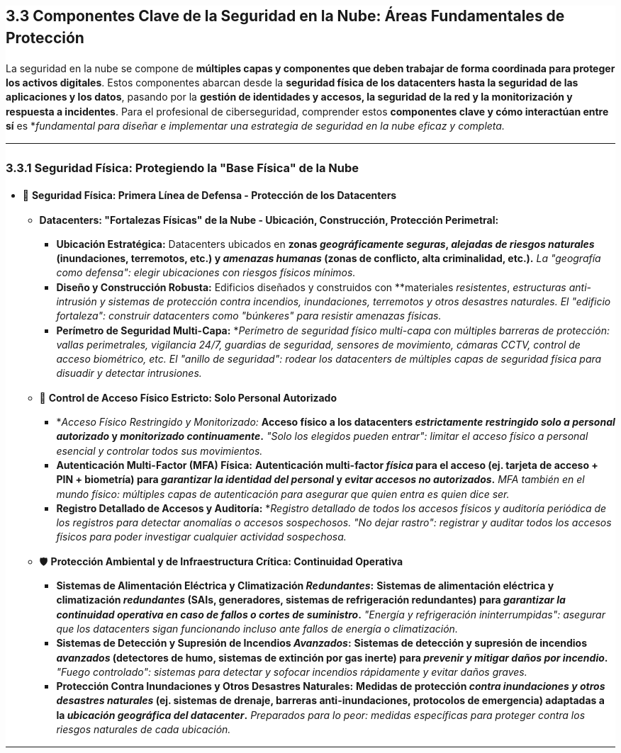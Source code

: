 
## 3.3 Componentes Clave de la Seguridad en la Nube:  Áreas Fundamentales de Protección

La seguridad en la nube se compone de **múltiples capas y componentes que deben trabajar de forma coordinada para proteger los activos digitales**.  Estos componentes abarcan desde la **seguridad física de los datacenters hasta la seguridad de las aplicaciones y los datos**, pasando por la **gestión de identidades y accesos, la seguridad de la red y la monitorización y respuesta a incidentes**.  Para el profesional de ciberseguridad,  comprender estos **componentes clave y cómo interactúan entre sí** es **fundamental para diseñar e implementar una estrategia de seguridad en la nube *eficaz y *completa*.**

---

### 3.3.1 Seguridad Física:  Protegiendo la "Base Física" de la Nube

*   🧱 **Seguridad Física:  Primera Línea de Defensa -  Protección de los Datacenters**

    *   **Datacenters:  "Fortalezas Físicas" de la Nube -  Ubicación, Construcción, Protección Perimetral:**
        *   **Ubicación Estratégica:**  Datacenters ubicados en **zonas *geográficamente seguras*, *alejadas de riesgos naturales* (inundaciones, terremotos, etc.) y *amenazas humanas* (zonas de conflicto, alta criminalidad, etc.).**  *La "geografía como defensa": elegir ubicaciones con riesgos físicos mínimos.*
        *   **Diseño y Construcción Robusta:**  Edificios diseñados y construidos con **materiales *resistentes*, *estructuras *anti-intrusión* y *sistemas de protección *contra incendios, inundaciones, terremotos y otros desastres naturales*.**  *El "edificio fortaleza": construir datacenters como "búnkeres" para resistir amenazas físicas.*
        *   **Perímetro de Seguridad Multi-Capa:**  **Perímetro de seguridad *físico *multi-capa* con *múltiples barreras de protección*:  vallas perimetrales, vigilancia 24/7, guardias de seguridad, sensores de movimiento, cámaras CCTV, control de acceso biométrico, etc.**  *El "anillo de seguridad": rodear los datacenters de múltiples capas de seguridad física para disuadir y detectar intrusiones.*

    *   🛂 **Control de Acceso Físico Estricto:  Solo Personal Autorizado**
        *   **Acceso *Físico *Restringido* y *Monitorizado*:**  **Acceso físico a los datacenters *estrictamente restringido solo a personal autorizado* y *monitorizado continuamente*.**  *"Solo los elegidos pueden entrar": limitar el acceso físico a personal esencial y controlar todos sus movimientos.*
        *   **Autenticación Multi-Factor (MFA) Física:**  **Autenticación multi-factor *física* para el acceso (ej. tarjeta de acceso + PIN + biometría) para *garantizar la identidad del personal* y *evitar accesos no autorizados*.**  *MFA también en el mundo físico: múltiples capas de autenticación para asegurar que quien entra es quien dice ser.*
        *   **Registro Detallado de Accesos y Auditoría:**  **Registro *detallado de todos los accesos físicos* y *auditoría *periódica* de los registros para *detectar anomalías o accesos sospechosos*.**  *"No dejar rastro": registrar y auditar todos los accesos físicos para poder investigar cualquier actividad sospechosa.*

    *   🛡️ **Protección Ambiental y de Infraestructura Crítica:  Continuidad Operativa**
        *   **Sistemas de Alimentación Eléctrica y Climatización *Redundantes*:**  **Sistemas de alimentación eléctrica y climatización *redundantes* (SAIs, generadores, sistemas de refrigeración redundantes) para *garantizar la *continuidad operativa* en caso de fallos o cortes de suministro*.**  *"Energía y refrigeración ininterrumpidas": asegurar que los datacenters sigan funcionando incluso ante fallos de energía o climatización.*
        *   **Sistemas de Detección y Supresión de Incendios *Avanzados*:**  **Sistemas de detección y supresión de incendios *avanzados* (detectores de humo, sistemas de extinción por gas inerte) para *prevenir y mitigar daños por incendio*.**  *"Fuego controlado": sistemas para detectar y sofocar incendios rápidamente y evitar daños graves.*
        *   **Protección Contra Inundaciones y Otros Desastres Naturales:**  **Medidas de protección *contra inundaciones y otros desastres naturales* (ej. sistemas de drenaje, barreras anti-inundaciones, protocolos de emergencia) adaptadas a la *ubicación geográfica del datacenter*.**  *Preparados para lo peor: medidas específicas para proteger contra los riesgos naturales de cada ubicación.*

---